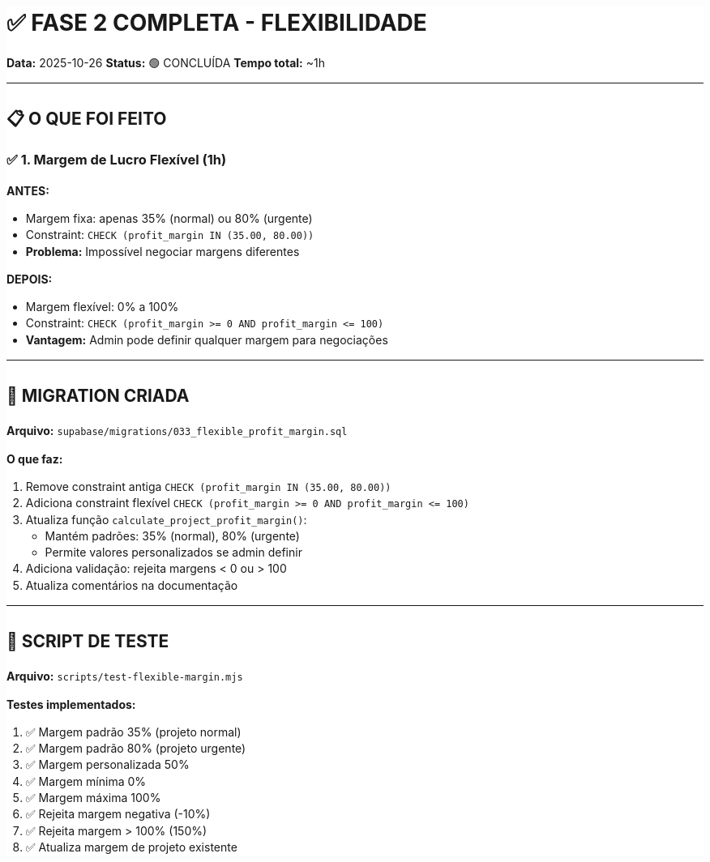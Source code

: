 # ✅ FASE 2 COMPLETA - FLEXIBILIDADE

**Data:** 2025-10-26
**Status:** 🟢 CONCLUÍDA
**Tempo total:** ~1h

---

## 📋 O QUE FOI FEITO

### ✅ 1. Margem de Lucro Flexível (1h)

**ANTES:**
- Margem fixa: apenas 35% (normal) ou 80% (urgente)
- Constraint: `CHECK (profit_margin IN (35.00, 80.00))`
- **Problema:** Impossível negociar margens diferentes

**DEPOIS:**
- Margem flexível: 0% a 100%
- Constraint: `CHECK (profit_margin >= 0 AND profit_margin <= 100)`
- **Vantagem:** Admin pode definir qualquer margem para negociações

---

## 📝 MIGRATION CRIADA

**Arquivo:** `supabase/migrations/033_flexible_profit_margin.sql`

**O que faz:**
1. Remove constraint antiga `CHECK (profit_margin IN (35.00, 80.00))`
2. Adiciona constraint flexível `CHECK (profit_margin >= 0 AND profit_margin <= 100)`
3. Atualiza função `calculate_project_profit_margin()`:
   - Mantém padrões: 35% (normal), 80% (urgente)
   - Permite valores personalizados se admin definir
4. Adiciona validação: rejeita margens < 0 ou > 100
5. Atualiza comentários na documentação

---

## 🧪 SCRIPT DE TESTE

**Arquivo:** `scripts/test-flexible-margin.mjs`

**Testes implementados:**
1. ✅ Margem padrão 35% (projeto normal)
2. ✅ Margem padrão 80% (projeto urgente)
3. ✅ Margem personalizada 50%
4. ✅ Margem mínima 0%
5. ✅ Margem máxima 100%
6. ✅ Rejeita margem negativa (-10%)
7. ✅ Rejeita margem > 100% (150%)
8. ✅ Atualiza margem de projeto existente
